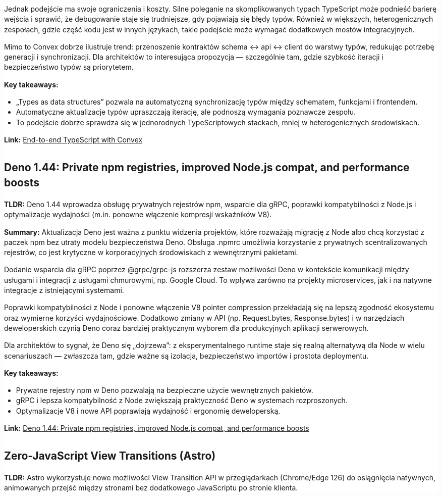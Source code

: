 Jednak podejście ma swoje ograniczenia i koszty. Silne poleganie na skomplikowanych typach TypeScript może podnieść barierę wejścia i sprawić, że debugowanie staje się trudniejsze, gdy pojawiają się błędy typów. Również w większych, heterogenicznych zespołach, gdzie część kodu jest w innych językach, takie podejście może wymagać dodatkowych mostów integracyjnych.

Mimo to Convex dobrze ilustruje trend: przenoszenie kontraktów schema <-> api <-> client do warstwy typów, redukując potrzebę generacji i synchronizacji. Dla architektów to interesująca propozycja — szczególnie tam, gdzie szybkość iteracji i bezpieczeństwo typów są priorytetem.

**Key takeaways:**
- „Types as data structures” pozwala na automatyczną synchronizację typów między schematem, funkcjami i frontendem.
- Automatyczne aktualizacje typów upraszczają iterację, ale podnoszą wymagania poznawcze zespołu.
- To podejście dobrze sprawdza się w jednorodnych TypeScriptowych stackach, mniej w heterogenicznych środowiskach.

**Link:** [End-to-end TypeScript with Convex](https://stack.convex.dev/end-to-end-ts/)

## Deno 1.44: Private npm registries, improved Node.js compat, and performance boosts
**TLDR:** Deno 1.44 wprowadza obsługę prywatnych rejestrów npm, wsparcie dla gRPC, poprawki kompatybilności z Node.js i optymalizacje wydajności (m.in. ponowne włączenie kompresji wskaźników V8).

**Summary:**
Aktualizacja Deno jest ważna z punktu widzenia projektów, które rozważają migrację z Node albo chcą korzystać z paczek npm bez utraty modelu bezpieczeństwa Deno. Obsługa .npmrc umożliwia korzystanie z prywatnych scentralizowanych rejestrów, co jest krytyczne w korporacyjnych środowiskach z wewnętrznymi pakietami.

Dodanie wsparcia dla gRPC poprzez @grpc/grpc-js rozszerza zestaw możliwości Deno w kontekście komunikacji między usługami i integracji z usługami chmurowymi, np. Google Cloud. To wpływa zarówno na projekty microservices, jak i na natywne integracje z istniejącymi systemami.

Poprawki kompatybilności z Node i ponowne włączenie V8 pointer compression przekładają się na lepszą zgodność ekosystemu oraz wymierne korzyści wydajnościowe. Dodatkowo zmiany w API (np. Request.bytes, Response.bytes) i w narzędziach deweloperskich czynią Deno coraz bardziej praktycznym wyborem dla produkcyjnych aplikacji serwerowych.

Dla architektów to sygnał, że Deno się „dojrzewa”: z eksperymentalnego runtime staje się realną alternatywą dla Node w wielu scenariuszach — zwłaszcza tam, gdzie ważne są izolacja, bezpieczeństwo importów i prostota deploymentu.

**Key takeaways:**
- Prywatne rejestry npm w Deno pozwalają na bezpieczne użycie wewnętrznych pakietów.
- gRPC i lepsza kompatybilność z Node zwiększają praktyczność Deno w systemach rozproszonych.
- Optymalizacje V8 i nowe API poprawiają wydajność i ergonomię deweloperską.

**Link:** [Deno 1.44: Private npm registries, improved Node.js compat, and performance boosts](https://deno.com/blog/v1.44)

## Zero-JavaScript View Transitions (Astro)
**TLDR:** Astro wykorzystuje nowe możliwości View Transition API w przeglądarkach (Chrome/Edge 126) do osiągnięcia natywnych, animowanych przejść między stronami bez dodatkowego JavaScriptu po stronie klienta.
